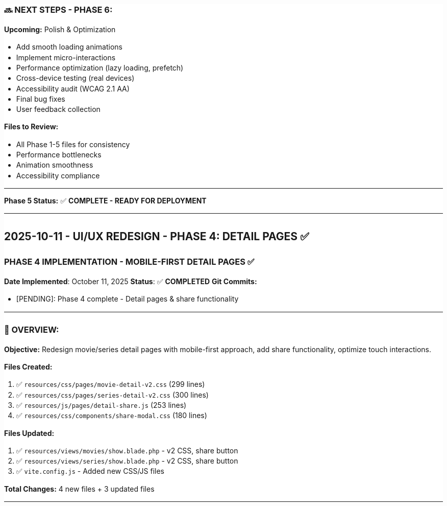
### **🔜 NEXT STEPS - PHASE 6:**

**Upcoming:** Polish & Optimization
- Add smooth loading animations
- Implement micro-interactions
- Performance optimization (lazy loading, prefetch)
- Cross-device testing (real devices)
- Accessibility audit (WCAG 2.1 AA)
- Final bug fixes
- User feedback collection

**Files to Review:**
- All Phase 1-5 files for consistency
- Performance bottlenecks
- Animation smoothness
- Accessibility compliance

---

**Phase 5 Status:** ✅ **COMPLETE - READY FOR DEPLOYMENT**

---

## 2025-10-11 - UI/UX REDESIGN - PHASE 4: DETAIL PAGES ✅

### PHASE 4 IMPLEMENTATION - MOBILE-FIRST DETAIL PAGES ✅
**Date Implemented**: October 11, 2025
**Status**: ✅ **COMPLETED**
**Git Commits:**
- [PENDING]: Phase 4 complete - Detail pages & share functionality

---

### **🧭 OVERVIEW:**

**Objective:** Redesign movie/series detail pages with mobile-first approach, add share functionality, optimize touch interactions.

**Files Created:**
1. ✅ `resources/css/pages/movie-detail-v2.css` (299 lines)
2. ✅ `resources/css/pages/series-detail-v2.css` (300 lines)
3. ✅ `resources/js/pages/detail-share.js` (253 lines)
4. ✅ `resources/css/components/share-modal.css` (180 lines)

**Files Updated:**
1. ✅ `resources/views/movies/show.blade.php` - v2 CSS, share button
2. ✅ `resources/views/series/show.blade.php` - v2 CSS, share button
3. ✅ `vite.config.js` - Added new CSS/JS files

**Total Changes:** 4 new files + 3 updated files

---
